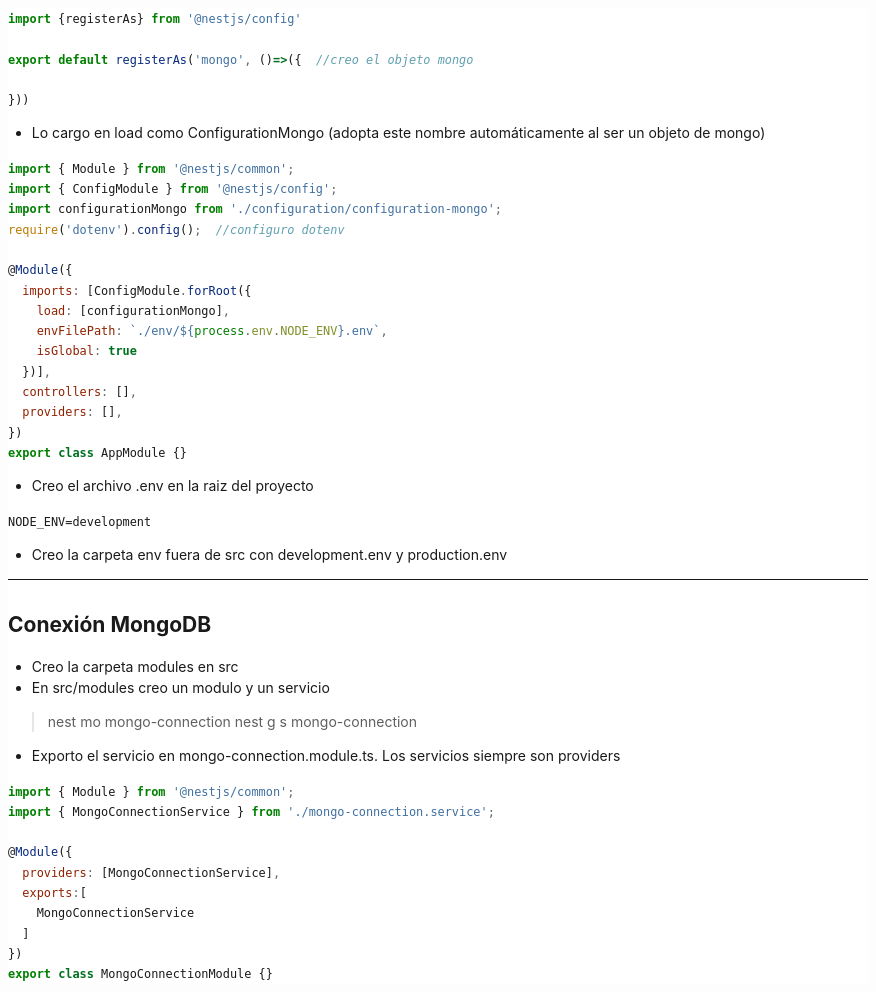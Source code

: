 ~~~js
import {registerAs} from '@nestjs/config' 

export default registerAs('mongo', ()=>({  //creo el objeto mongo
    
}))
~~~

- Lo cargo en load como ConfigurationMongo (adopta este nombre automáticamente al ser un objeto de mongo)

~~~js
import { Module } from '@nestjs/common';
import { ConfigModule } from '@nestjs/config';
import configurationMongo from './configuration/configuration-mongo';
require('dotenv').config();  //configuro dotenv

@Module({
  imports: [ConfigModule.forRoot({
    load: [configurationMongo],
    envFilePath: `./env/${process.env.NODE_ENV}.env`,
    isGlobal: true
  })],
  controllers: [],
  providers: [],
})
export class AppModule {}
~~~

- Creo el archivo .env en la raiz del proyecto

```
NODE_ENV=development
```
- Creo la carpeta env fuera de src con development.env y production.env
------

## Conexión MongoDB

- Creo la carpeta modules en src
- En src/modules creo un modulo y un servicio

> nest mo mongo-connection
> nest g s mongo-connection

- Exporto el servicio en mongo-connection.module.ts. Los servicios siempre son providers

~~~js
import { Module } from '@nestjs/common';
import { MongoConnectionService } from './mongo-connection.service';

@Module({
  providers: [MongoConnectionService],
  exports:[
    MongoConnectionService
  ]
})
export class MongoConnectionModule {}
~~~
